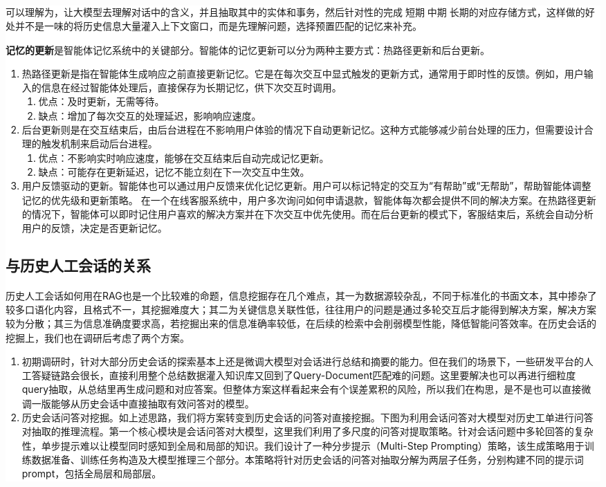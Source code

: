 可以理解为，让大模型去理解对话中的含义，并且抽取其中的实体和事务，然后针对性的完成 短期 中期 长期的对应存储方式，这样做的好处并不是一味的将历史信息大量灌入上下文窗口，而是先理解问题，选择预置匹配的记忆来补充。

**记忆的更新**是智能体记忆系统中的关键部分。智能体的记忆更新可以分为两种主要方式：热路径更新和后台更新。
1. 热路径更新是指在智能体生成响应之前直接更新记忆。它是在每次交互中显式触发的更新方式，通常用于即时性的反馈。例如，用户输入的信息在经过智能体处理后，直接保存为长期记忆，供下次交互时调用。
    1. 优点：及时更新，无需等待。
    2. 缺点：增加了每次交互的处理延迟，影响响应速度。
2.  后台更新则是在交互结束后，由后台进程在不影响用户体验的情况下自动更新记忆。这种方式能够减少前台处理的压力，但需要设计合理的触发机制来启动后台进程。
    1. 优点：不影响实时响应速度，能够在交互结束后自动完成记忆更新。
    2. 缺点：可能存在更新延迟，记忆不能立刻在下一次交互中生效。
3. 用户反馈驱动的更新。智能体也可以通过用户反馈来优化记忆更新。用户可以标记特定的交互为“有帮助”或“无帮助”，帮助智能体调整记忆的优先级和更新策略。
在一个在线客服系统中，用户多次询问如何申请退款，智能体每次都会提供不同的解决方案。在热路径更新的情况下，智能体可以即时记住用户喜欢的解决方案并在下次交互中优先使用。而在后台更新的模式下，客服结束后，系统会自动分析用户的反馈，决定是否更新记忆。

## 与历史人工会话的关系

历史人工会话如何用在RAG也是一个比较难的命题，信息挖掘存在几个难点，其一为数据源较杂乱，不同于标准化的书面文本，其中掺杂了较多口语化内容，且格式不一，其挖掘难度大；其二为关键信息关联性低，往往用户的问题是通过多轮交互后才能得到解决方案，解决方案较为分散；其三为信息准确度要求高，若挖掘出来的信息准确率较低，在后续的检索中会削弱模型性能，降低智能问答效率。在历史会话的挖掘上，我们也在调研后考虑了两个方案。
1. 初期调研时，针对大部分历史会话的探索基本上还是微调大模型对会话进行总结和摘要的能力。但在我们的场景下，一些研发平台的人工答疑链路会很长，直接利用整个总结数据灌入知识库又回到了Query-Document匹配难的问题。这里要解决也可以再进行细粒度query抽取，从总结里再生成问题和对应答案。但整体方案这样看起来会有个误差累积的风险，所以我们在构思，是不是也可以直接微调一版能够从历史会话中直接抽取有效问答对的模型。
2. 历史会话问答对挖掘。如上述思路，我们将方案转变到历史会话的问答对直接挖掘。下图为利用会话问答对大模型对历史工单进行问答对抽取的推理流程。第一个核心模块是会话问答对大模型，这里我们利用了多尺度的问答对提取策略。针对会话问题中多轮回答的复杂性，单步提示难以让模型同时感知到全局和局部的知识。我们设计了一种分步提示（Multi-Step Prompting）策略，该生成策略用于训练数据准备、训练任务构造及大模型推理三个部分。本策略将针对历史会话的问答对抽取分解为两层子任务，分别构建不同的提示词prompt，包括全局层和局部层。